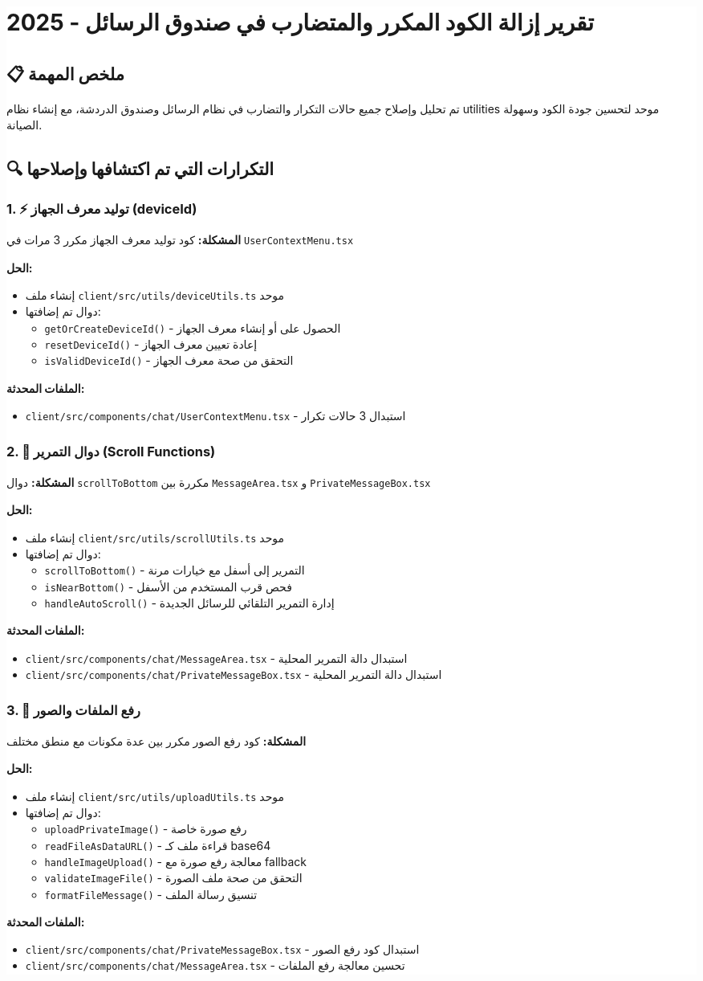 # تقرير إزالة الكود المكرر والمتضارب في صندوق الرسائل - 2025

## 📋 ملخص المهمة
تم تحليل وإصلاح جميع حالات التكرار والتضارب في نظام الرسائل وصندوق الدردشة، مع إنشاء نظام utilities موحد لتحسين جودة الكود وسهولة الصيانة.

## 🔍 التكرارات التي تم اكتشافها وإصلاحها

### 1. ⚡ توليد معرف الجهاز (deviceId)
**المشكلة:** كود توليد معرف الجهاز مكرر 3 مرات في `UserContextMenu.tsx`

**الحل:**
- إنشاء ملف `client/src/utils/deviceUtils.ts` موحد
- دوال تم إضافتها:
  - `getOrCreateDeviceId()` - الحصول على أو إنشاء معرف الجهاز
  - `resetDeviceId()` - إعادة تعيين معرف الجهاز
  - `isValidDeviceId()` - التحقق من صحة معرف الجهاز

**الملفات المحدثة:**
- `client/src/components/chat/UserContextMenu.tsx` - استبدال 3 حالات تكرار

### 2. 🔄 دوال التمرير (Scroll Functions)
**المشكلة:** دوال `scrollToBottom` مكررة بين `MessageArea.tsx` و `PrivateMessageBox.tsx`

**الحل:**
- إنشاء ملف `client/src/utils/scrollUtils.ts` موحد
- دوال تم إضافتها:
  - `scrollToBottom()` - التمرير إلى أسفل مع خيارات مرنة
  - `isNearBottom()` - فحص قرب المستخدم من الأسفل
  - `handleAutoScroll()` - إدارة التمرير التلقائي للرسائل الجديدة

**الملفات المحدثة:**
- `client/src/components/chat/MessageArea.tsx` - استبدال دالة التمرير المحلية
- `client/src/components/chat/PrivateMessageBox.tsx` - استبدال دالة التمرير المحلية

### 3. 📁 رفع الملفات والصور
**المشكلة:** كود رفع الصور مكرر بين عدة مكونات مع منطق مختلف

**الحل:**
- إنشاء ملف `client/src/utils/uploadUtils.ts` موحد
- دوال تم إضافتها:
  - `uploadPrivateImage()` - رفع صورة خاصة
  - `readFileAsDataURL()` - قراءة ملف كـ base64
  - `handleImageUpload()` - معالجة رفع صورة مع fallback
  - `validateImageFile()` - التحقق من صحة ملف الصورة
  - `formatFileMessage()` - تنسيق رسالة الملف

**الملفات المحدثة:**
- `client/src/components/chat/PrivateMessageBox.tsx` - استبدال كود رفع الصور
- `client/src/components/chat/MessageArea.tsx` - تحسين معالجة رفع الملفات
